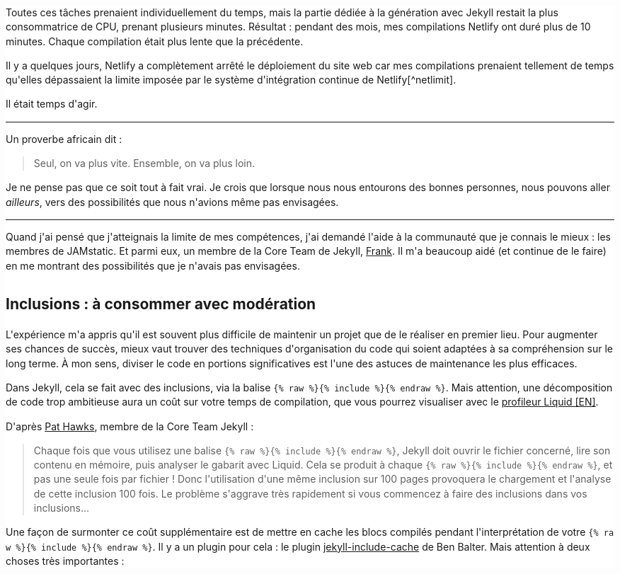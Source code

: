 Toutes ces tâches prenaient individuellement du temps, mais la partie dédiée à
la génération avec Jekyll restait la plus consommatrice de CPU, prenant
plusieurs minutes. Résultat : pendant des mois, mes compilations Netlify ont
duré plus de 10 minutes. Chaque compilation était plus lente que la précédente.

Il y a quelques jours, Netlify a complètement arrêté le déploiement du site web
car mes compilations prenaient tellement de temps qu'elles dépassaient la limite
imposée par le système d'intégration continue de Netlify[^netlimit].

Il était temps d'agir.

---

Un proverbe africain dit :

> Seul, on va plus vite. Ensemble, on va plus loin.

Je ne pense pas que ce soit tout à fait vrai. Je crois que lorsque nous nous
entourons des bonnes personnes, nous pouvons aller _ailleurs_, vers des
possibilités que nous n'avions même pas envisagées.

---

Quand j'ai pensé que j'atteignais la limite de mes compétences, j'ai demandé
l'aide à la communauté que je connais le mieux : les membres de JAMstatic. Et
parmi eux, un membre de la <span lang="en">Core Team</span> de Jekyll,
[Frank](https://github.com/DirtyF). Il m'a beaucoup aidé (et continue de le
faire) en me montrant des possibilités que je n'avais pas envisagées.

## Inclusions : à consommer avec modération

L'expérience m'a appris qu'il est souvent plus difficile de maintenir un projet
que de le réaliser en premier lieu. Pour augmenter ses chances de succès, mieux
vaut trouver des techniques d'organisation du code qui soient adaptées à sa
compréhension sur le long terme. À mon sens, diviser le code en portions
significatives est l'une des astuces de maintenance les plus efficaces.

Dans Jekyll, cela se fait avec des inclusions, via la balise
`{% raw %}{% include %}{% endraw %}`. Mais attention, une décomposition de code
trop ambitieuse aura un coût sur votre temps de compilation, que vous pourrez
visualiser avec le
[profileur Liquid [EN]](https://jekyllrb.com/docs/configuration/options/#build-command-options).

D'après [Pat Hawks](https://github.com/pathawks/), membre de la
<span lang="en">Core Team</span> Jekyll :

> Chaque fois que vous utilisez une balise `{% raw %}{% include %}{% endraw %}`,
> Jekyll doit ouvrir le fichier concerné, lire son contenu en mémoire, puis
> analyser le gabarit avec Liquid. Cela se produit à chaque
> `{% raw %}{% include %}{% endraw %}`, et pas une seule fois par fichier ! Donc
> l'utilisation d'une même inclusion sur 100 pages provoquera le chargement et
> l'analyse de cette inclusion 100 fois. Le problème s'aggrave très rapidement
> si vous commencez à faire des inclusions dans vos inclusions…

Une façon de surmonter ce coût supplémentaire est de mettre en cache les blocs
compilés pendant l'interprétation de votre `{% raw %}{% include %}{% endraw %}`.
Il y a un plugin pour cela : le plugin
[jekyll-include-cache](https://github.com/benbalter/jekyll-include-cache) de Ben
Balter. Mais attention à deux choses très importantes :
